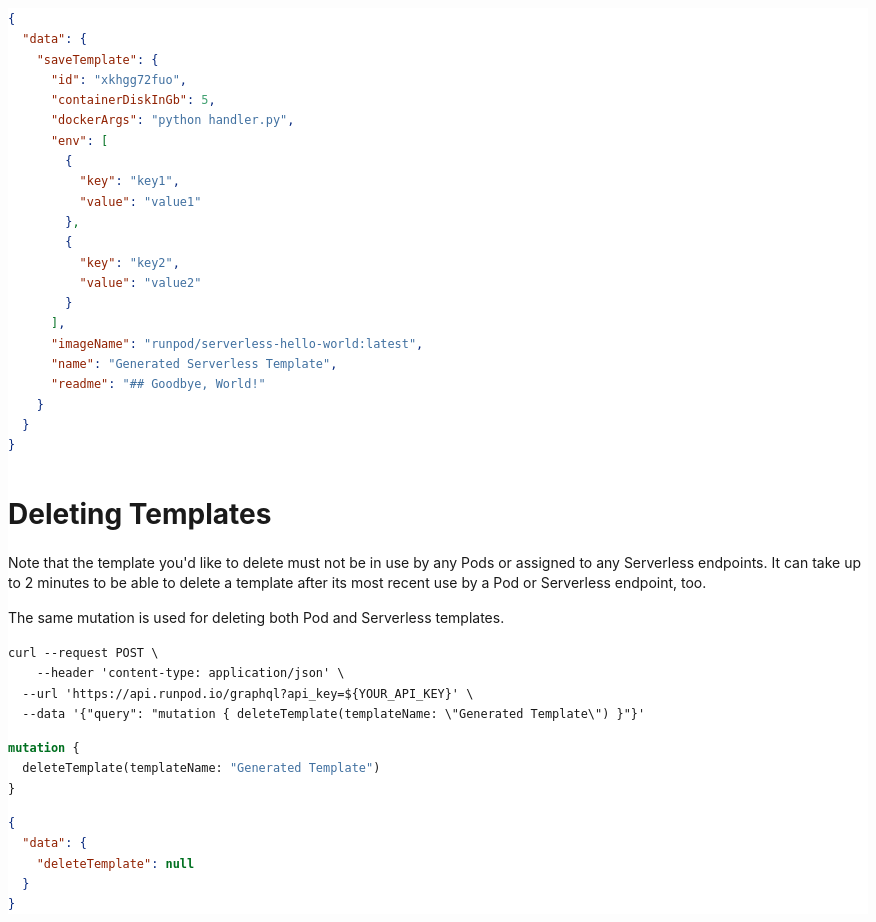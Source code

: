 ```graphql
```
```json Output | JSON
{
  "data": {
    "saveTemplate": {
      "id": "xkhgg72fuo",
      "containerDiskInGb": 5,
      "dockerArgs": "python handler.py",
      "env": [
        {
          "key": "key1",
          "value": "value1"
        },
        {
          "key": "key2",
          "value": "value2"
        }
      ],
      "imageName": "runpod/serverless-hello-world:latest",
      "name": "Generated Serverless Template",
      "readme": "## Goodbye, World!"
    }
  }
}
```



# Deleting Templates

Note that the template you'd like to delete must not be in use by any Pods or assigned to any Serverless endpoints. It can take up to 2 minutes to be able to delete a template after its most recent use by a Pod or Serverless endpoint, too.

The same mutation is used for deleting both Pod and Serverless templates.



```curl cURL
curl --request POST \
	--header 'content-type: application/json' \
  --url 'https://api.runpod.io/graphql?api_key=${YOUR_API_KEY}' \
  --data '{"query": "mutation { deleteTemplate(templateName: \"Generated Template\") }"}'
```
```graphql
mutation {
  deleteTemplate(templateName: "Generated Template")
}
```
```json Output | JSON
{
  "data": {
    "deleteTemplate": null
  }
}
```

